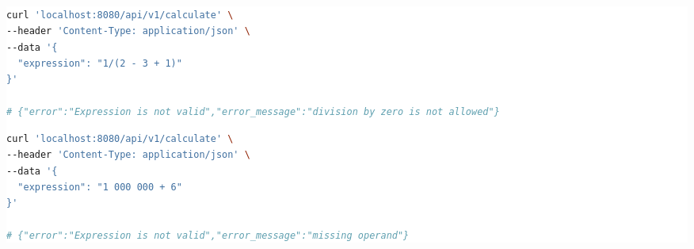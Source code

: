 ```bash
curl 'localhost:8080/api/v1/calculate' \
--header 'Content-Type: application/json' \
--data '{
  "expression": "1/(2 - 3 + 1)"
}'

# {"error":"Expression is not valid","error_message":"division by zero is not allowed"}
```

```bash
curl 'localhost:8080/api/v1/calculate' \
--header 'Content-Type: application/json' \
--data '{
  "expression": "1 000 000 + 6"
}'

# {"error":"Expression is not valid","error_message":"missing operand"}
```

